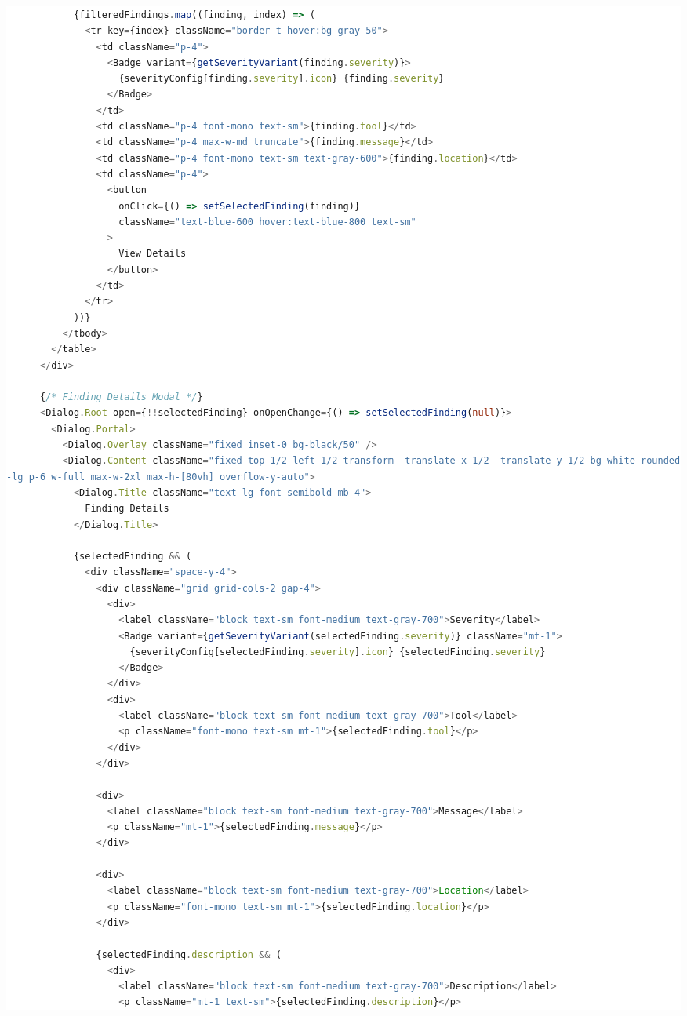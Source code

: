 ```typescript
            {filteredFindings.map((finding, index) => (
              <tr key={index} className="border-t hover:bg-gray-50">
                <td className="p-4">
                  <Badge variant={getSeverityVariant(finding.severity)}>
                    {severityConfig[finding.severity].icon} {finding.severity}
                  </Badge>
                </td>
                <td className="p-4 font-mono text-sm">{finding.tool}</td>
                <td className="p-4 max-w-md truncate">{finding.message}</td>
                <td className="p-4 font-mono text-sm text-gray-600">{finding.location}</td>
                <td className="p-4">
                  <button
                    onClick={() => setSelectedFinding(finding)}
                    className="text-blue-600 hover:text-blue-800 text-sm"
                  >
                    View Details
                  </button>
                </td>
              </tr>
            ))}
          </tbody>
        </table>
      </div>

      {/* Finding Details Modal */}
      <Dialog.Root open={!!selectedFinding} onOpenChange={() => setSelectedFinding(null)}>
        <Dialog.Portal>
          <Dialog.Overlay className="fixed inset-0 bg-black/50" />
          <Dialog.Content className="fixed top-1/2 left-1/2 transform -translate-x-1/2 -translate-y-1/2 bg-white rounded-lg p-6 w-full max-w-2xl max-h-[80vh] overflow-y-auto">
            <Dialog.Title className="text-lg font-semibold mb-4">
              Finding Details
            </Dialog.Title>

            {selectedFinding && (
              <div className="space-y-4">
                <div className="grid grid-cols-2 gap-4">
                  <div>
                    <label className="block text-sm font-medium text-gray-700">Severity</label>
                    <Badge variant={getSeverityVariant(selectedFinding.severity)} className="mt-1">
                      {severityConfig[selectedFinding.severity].icon} {selectedFinding.severity}
                    </Badge>
                  </div>
                  <div>
                    <label className="block text-sm font-medium text-gray-700">Tool</label>
                    <p className="font-mono text-sm mt-1">{selectedFinding.tool}</p>
                  </div>
                </div>

                <div>
                  <label className="block text-sm font-medium text-gray-700">Message</label>
                  <p className="mt-1">{selectedFinding.message}</p>
                </div>

                <div>
                  <label className="block text-sm font-medium text-gray-700">Location</label>
                  <p className="font-mono text-sm mt-1">{selectedFinding.location}</p>
                </div>

                {selectedFinding.description && (
                  <div>
                    <label className="block text-sm font-medium text-gray-700">Description</label>
                    <p className="mt-1 text-sm">{selectedFinding.description}</p>
```
